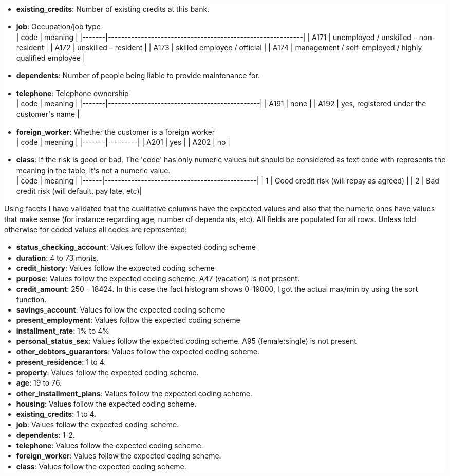 - **existing_credits**: Number of existing credits at this bank.

- **job**: Occupation/job type  
        | code  | meaning                                                   |
        |-------|-----------------------------------------------------------|
        | A171  | unemployed / unskilled – non-resident                     |
        | A172  | unskilled – resident                                      |
        | A173  | skilled employee / official                               |
        | A174  | management / self-employed / highly qualified employee    |

- **dependents**: Number of people being liable to provide maintenance for.

- **telephone**: Telephone ownership  
        | code  | meaning                                      |
        |-------|----------------------------------------------|
        | A191  | none                                         |
        | A192  | yes, registered under the customer's name    |

- **foreign_worker**: Whether the customer is a foreign worker  
        | code  | meaning |
        |-------|---------|
        | A201  | yes     |
        | A202  | no      |

- **class**: If the risk is good or bad. The 'code' has only numeric values but should be considered as text code with represents the meaning in the table, it's not a numeric value.  
        | code | meaning                                      |
        |------|----------------------------------------------|
        | 1    | Good credit risk (will repay as agreed)      |
        | 2    | Bad credit risk (will default, pay late, etc)|


Using facets I have validated that the cualitative columns have the expected values and also that the numeric ones have values that make sense (for instance regarding age, number of dependants, etc). 
All fields are populated for all rows. Unless told otherwise for coded values all codes are represented:
- **status_checking_account**: Values follow the expected coding scheme
- **duration**: 4 to 73 monts.
- **credit_history**: Values follow the expected coding scheme
- **purpose**: Values follow the expected coding scheme. A47 (vacation) is not present.
- **credit_amount**: 250 - 18424. In this case the fact histogram shows 0-19000, I got the actual max/min by using the sort function.
- **savings_account**: Values follow the expected coding scheme
- **present_employment**: Values follow the expected coding scheme  
- **installment_rate**: 1% to 4% 
- **personal_status_sex**: Values follow the expected coding scheme. A95 (female:single) is not present
- **other_debtors_guarantors**: Values follow the expected coding scheme.
- **present_residence**: 1 to 4. 
- **property**: Values follow the expected coding scheme.
- **age**: 19 to 76.
- **other_installment_plans**: Values follow the expected coding scheme.
- **housing**: Values follow the expected coding scheme.
- **existing_credits**: 1 to 4.
- **job**: Values follow the expected coding scheme.
- **dependents**: 1-2.
- **telephone**: Values follow the expected coding scheme. 
- **foreign_worker**: Values follow the expected coding scheme. 
- **class**:  Values follow the expected coding scheme. 
